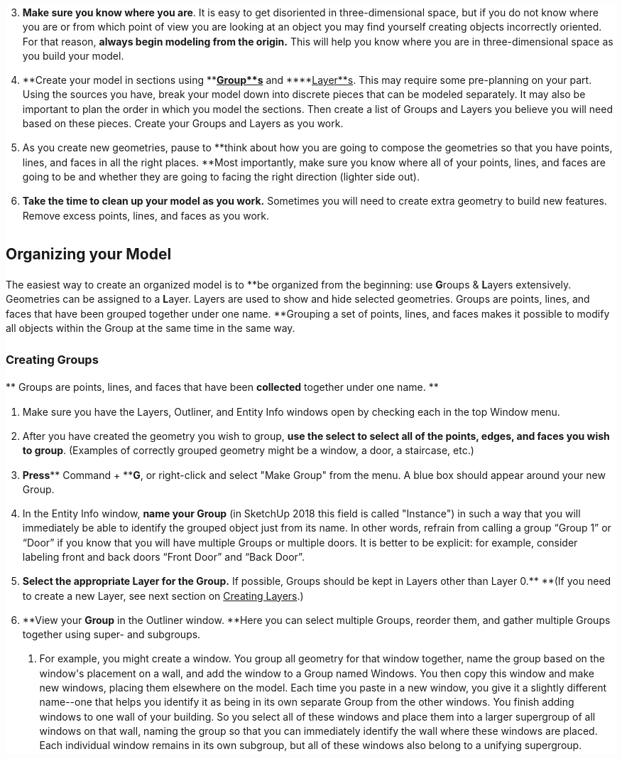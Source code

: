 3. **Make sure you know where you are**. It is easy to get disoriented in three-dimensional space, but if you do not know where you are or from which point of view you are looking at an object you may find yourself creating objects incorrectly oriented. For that reason, **always begin modeling from the origin.** This will help you know where you are in three-dimensional space as you build your model.

4. **Create your model in sections using ****[Group**s](#heading=h.xp4rwnqgj1xo)** and ****[Layer**s](#heading=h.v6xyd62pikh7). This may require some pre-planning on your part. Using the sources you have, break your model down into discrete pieces that can be modeled separately. It may also be important to plan the order in which you model the sections. Then create a list of Groups and Layers you believe you will need based on these pieces. Create your Groups and Layers as you work.

5. As you create new geometries, pause to **think about how you are going to compose the geometries so that you have points, lines, and faces in all the right places. **Most importantly, make sure you know where all of your points, lines, and faces are going to be and whether they are going to facing the right direction (lighter side out). 

6. **Take the time to clean up your model as you work.** Sometimes you will need to create extra geometry to build new features. Remove excess points, lines, and faces as you work.

## Organizing your Model

The easiest way to create an organized model is to **be organized from the beginning: use ****G****roups & ****L****ayers extensively. Geometries can be assigned to a ****L****ayer. Layers are used to show and hide selected geometries. Groups are points, lines, and faces that have been grouped together under one name. **Grouping a set of points, lines, and faces makes it possible to modify all objects within the Group at the same time in the same way. 

### Creating Groups

** Groups are points, lines, and faces that have been ****collected**** together under one name. **

1. Make sure you have the Layers, Outliner, and Entity Info windows open by checking each in the top Window menu.

2. After you have created the geometry you wish to group, **use the select to select all of the points, edges, and faces you wish to group**. (Examples of correctly grouped geometry might be a window, a door, a staircase, etc.)

3. **Press**** Command + ****G**, or right-click and select "Make Group" from the menu. A blue box should appear around your new Group.

4. In the Entity Info window, **name your ****G****roup** (in SketchUp 2018 this field is called "Instance") in such a way that you will immediately be able to identify the grouped object just from its name. In other words, refrain from calling a group “Group 1” or “Door” if you know that you will have multiple Groups or multiple doors. It is better to be explicit: for example, consider labeling front and back doors “Front Door” and “Back Door”.

5. **Select the appropriate ****L****ayer for the ****G****roup.** If possible, Groups should be kept in Layers other than Layer 0.** **(If you need to create a new Layer, see next section on [Creating Layers](#heading=h.v6xyd62pikh7).)

6. **View your ****Group**** in the Outliner window. **Here you can select multiple Groups, reorder them, and gather multiple Groups together using super- and subgroups.

    1. For example, you might create a window. You group all geometry for that window together, name the group based on the window's placement on a wall, and add the window to a Group named Windows. You then copy this window and make new windows, placing them elsewhere on the model. Each time you paste in a new window, you give it a slightly different name--one that helps you identify it as being in its own separate Group from the other windows. You finish adding windows to one wall of your building. So you select all of these windows and place them into a larger supergroup of all windows on that wall, naming the group so that you can immediately identify the wall where these windows are placed. Each individual window remains in its own subgroup, but all of these windows also belong to a unifying supergroup. 
